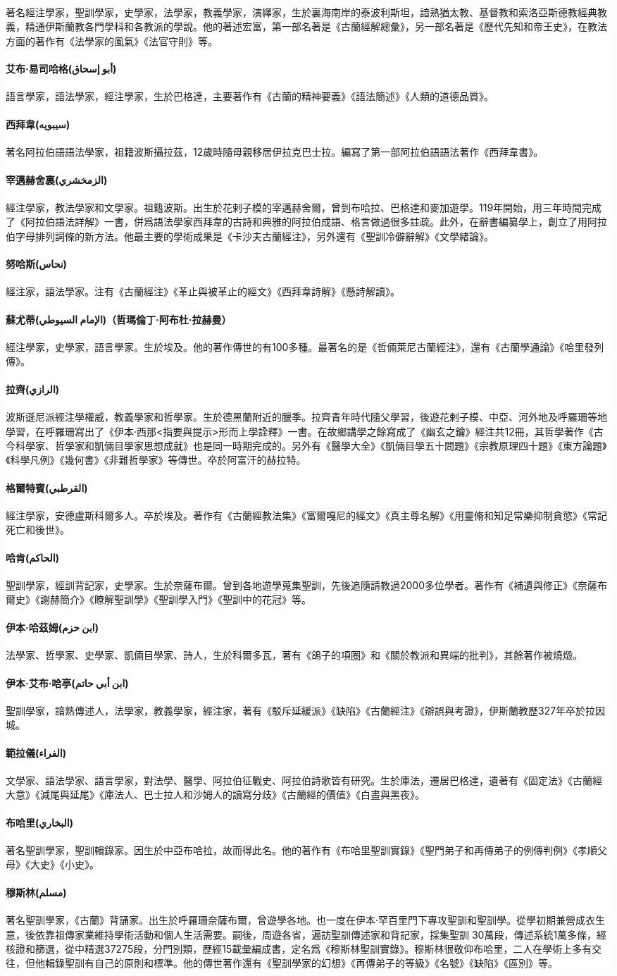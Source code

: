著名經注學家，聖訓學家，史學家，法學家，教義學家，演繹家，生於裏海南岸的泰波利斯坦，諳熟猶太教、基督教和索洛亞斯德教經典教義，精通伊斯蘭教各門學科和各教派的學說。他的著述宏富，第一部名著是《古蘭經解總彙》，另一部名著是《歷代先知和帝王史》，在教法方面的著作有《法學家的風氣》《法官守則》等。

#### 艾布·易司哈格(أبو إسحاق)

語言學家，語法學家，經注學家，生於巴格達，主要著作有《古蘭的精神要義》《語法簡述》《人類的道德品質》。

#### 西拜韋(سيبويه)

著名阿拉伯語語法學家，祖籍波斯攝拉茲，12歲時隨母親移居伊拉克巴士拉。編寫了第一部阿拉伯語語法著作《西拜韋書》。

#### 宰邁赫舍裏(الزمخشري)

經注學家，教法學家和文學家。祖籍波斯。出生於花剌子模的宰邁赫舍爾，曾到布哈拉、巴格達和麥加遊學。119年開始，用三年時間完成了《阿拉伯語法詳解》一書，併爲語法學家西拜韋的古詩和典雅的阿拉伯成語、格言做過很多註疏。此外，在辭書編纂學上，創立了用阿拉伯字母排列詞條的新方法。他最主要的學術成果是《卡沙夫古蘭經注》，另外還有《聖訓冷僻辭解》《文學緒論》。

#### 努哈斯(نحاس)

經注家，語法學家。注有《古蘭經注》《革止與被革止的經文》《西拜韋詩解》《懸詩解讀》。

#### 蘇尤蒂(الإمام السيوطي)（哲瑪倫丁·阿布杜·拉赫曼）

經注學家，史學家，語言學家。生於埃及。他的著作傳世的有100多種。最著名的是《哲倆萊尼古蘭經注》，還有《古蘭學通論》《哈里發列傳》。

#### 拉齊(الرازي)

波斯遜尼派經注學權威，教義學家和哲學家。生於德黑蘭附近的臘季。拉齊青年時代隨父學習，後遊花剌子模、中亞、河外地及呼羅珊等地學習，在呼羅珊寫出了《伊本·西那<指要與提示>形而上學詮釋》一書。在故鄉講學之餘寫成了《幽玄之鑰》經注共12冊，其哲學著作《古今科學家、哲學家和凱倆目學家思想成就》也是同一時期完成的。另外有《醫學大全》《凱倆目學五十問題》《宗教原理四十題》《東方論題》《科學凡例》《幾何書》《非難哲學家》等傳世。卒於阿富汗的赫拉特。

#### 格爾特賓(القرطبي)

經注學家，安德盧斯科爾多人。卒於埃及。著作有《古蘭經教法集》《富爾嘎尼的經文》《真主尊名解》《用靈脩和知足常樂抑制貪慾》《常記死亡和後世》。

#### 哈肯(الحاكم)

聖訓學家，經訓背記家，史學家。生於奈薩布爾。曾到各地遊學蒐集聖訓，先後追隨請教過2000多位學者。著作有《補遺與修正》《奈薩布爾史》《謝赫簡介》《瞭解聖訓學》《聖訓學入門》《聖訓中的花冠》等。

#### 伊本·哈茲姆(ابن حزم)

法學家、哲學家、史學家、凱倆目學家、詩人，生於科爾多瓦，著有《鴿子的項圈》和《關於教派和異端的批判》，其餘著作被燒燬。

#### 伊本·艾布·哈亭(ابن أبي حاتم)

聖訓學家，諳熟傳述人，法學家，教義學家，經注家，著有《駁斥延緩派》《缺陷》《古蘭經注》《辯誤與考證》，伊斯蘭教歷327年卒於拉因城。

#### 範拉儀(الفراء)

文學家、語法學家、語言學家，對法學、醫學、阿拉伯征戰史、阿拉伯詩歌皆有研究。生於庫法，遷居巴格達，遺著有《固定法》《古蘭經大意》《減尾與延尾》《庫法人、巴士拉人和沙姆人的讀寫分歧》《古蘭經的價值》《白晝與黑夜》。

#### 布哈里(البخاري)

著名聖訓學家，聖訓輯錄家。因生於中亞布哈拉，故而得此名。他的著作有《布哈里聖訓實錄》《聖門弟子和再傳弟子的例傳判例》《孝順父母》《大史》《小史》。

#### 穆斯林(مسلم)

著名聖訓學家，《古蘭》背誦家。出生於呼羅珊奈薩布爾，曾遊學各地。也一度在伊本·罕百里門下專攻聖訓和聖訓學。從學初期兼營成衣生意，後依靠祖傳家業維持學術活動和個人生活需要。嗣後，周遊各省，遍訪聖訓傳述家和背記家，採集聖訓 30萬段，傳述系統1萬多條，經核證和篩選，從中精選37275段，分門別類，歷經15載彙編成書，定名爲《穆斯林聖訓實錄》。穆斯林很敬仰布哈里，二人在學術上多有交往，但他輯錄聖訓有自己的原則和標準。他的傳世著作還有《聖訓學家的幻想》《再傳弟子的等級》《名號》《缺陷》《區別》等。
